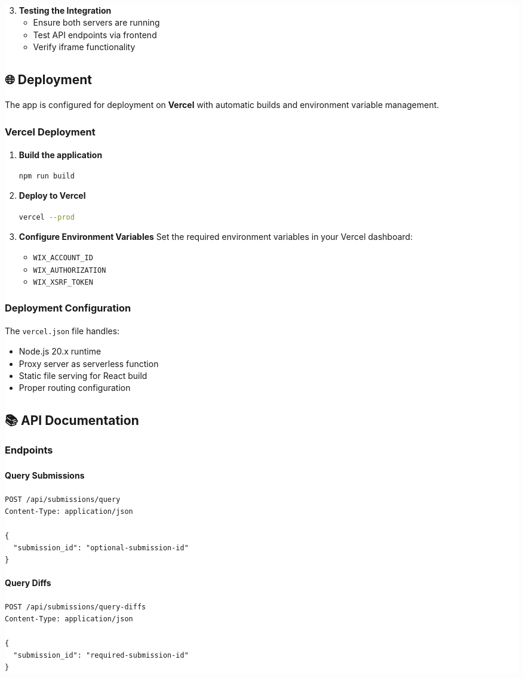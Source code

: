 3. **Testing the Integration**
   - Ensure both servers are running
   - Test API endpoints via frontend
   - Verify iframe functionality

## 🌐 Deployment

The app is configured for deployment on **Vercel** with automatic builds and environment variable management.

### Vercel Deployment

1. **Build the application**
   ```bash
   npm run build
   ```

2. **Deploy to Vercel**
   ```bash
   vercel --prod
   ```

3. **Configure Environment Variables**
   Set the required environment variables in your Vercel dashboard:
   - `WIX_ACCOUNT_ID`
   - `WIX_AUTHORIZATION`
   - `WIX_XSRF_TOKEN`

### Deployment Configuration

The `vercel.json` file handles:
- Node.js 20.x runtime
- Proxy server as serverless function
- Static file serving for React build
- Proper routing configuration

## 📚 API Documentation

### Endpoints

#### Query Submissions
```http
POST /api/submissions/query
Content-Type: application/json

{
  "submission_id": "optional-submission-id"
}
```

#### Query Diffs
```http
POST /api/submissions/query-diffs
Content-Type: application/json

{
  "submission_id": "required-submission-id"
}
```
